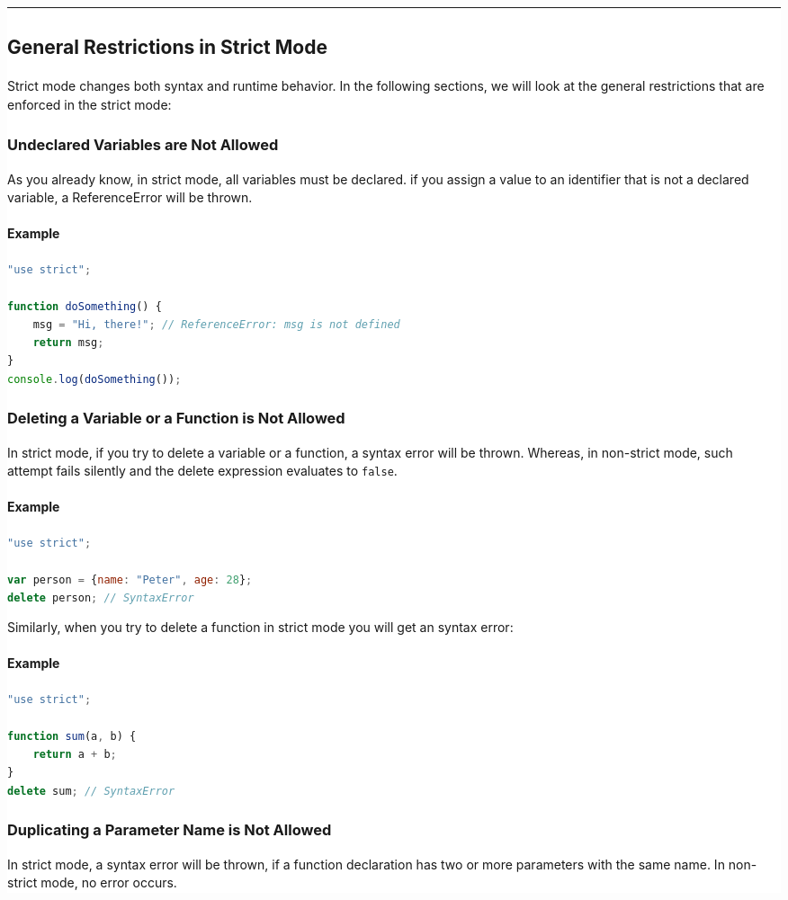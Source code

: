 * * *

## General Restrictions in Strict Mode

Strict mode changes both syntax and runtime behavior. In the following sections, we will look at the general restrictions that are enforced in the strict mode:

### Undeclared Variables are Not Allowed

As you already know, in strict mode, all variables must be declared. if you assign a value to an identifier that is not a declared variable, a ReferenceError will be thrown.

#### Example

```javascript
"use strict";

function doSomething() {
    msg = "Hi, there!"; // ReferenceError: msg is not defined
    return msg;
}
console.log(doSomething());
```

### Deleting a Variable or a Function is Not Allowed

In strict mode, if you try to delete a variable or a function, a syntax error will be thrown. Whereas, in non-strict mode, such attempt fails silently and the delete expression evaluates to `false`.

#### Example

```javascript
"use strict";

var person = {name: "Peter", age: 28};
delete person; // SyntaxError
```

Similarly, when you try to delete a function in strict mode you will get an syntax error:

#### Example

```javascript
"use strict";

function sum(a, b) {
    return a + b;
}
delete sum; // SyntaxError
```

### Duplicating a Parameter Name is Not Allowed

In strict mode, a syntax error will be thrown, if a function declaration has two or more parameters with the same name. In non-strict mode, no error occurs.
